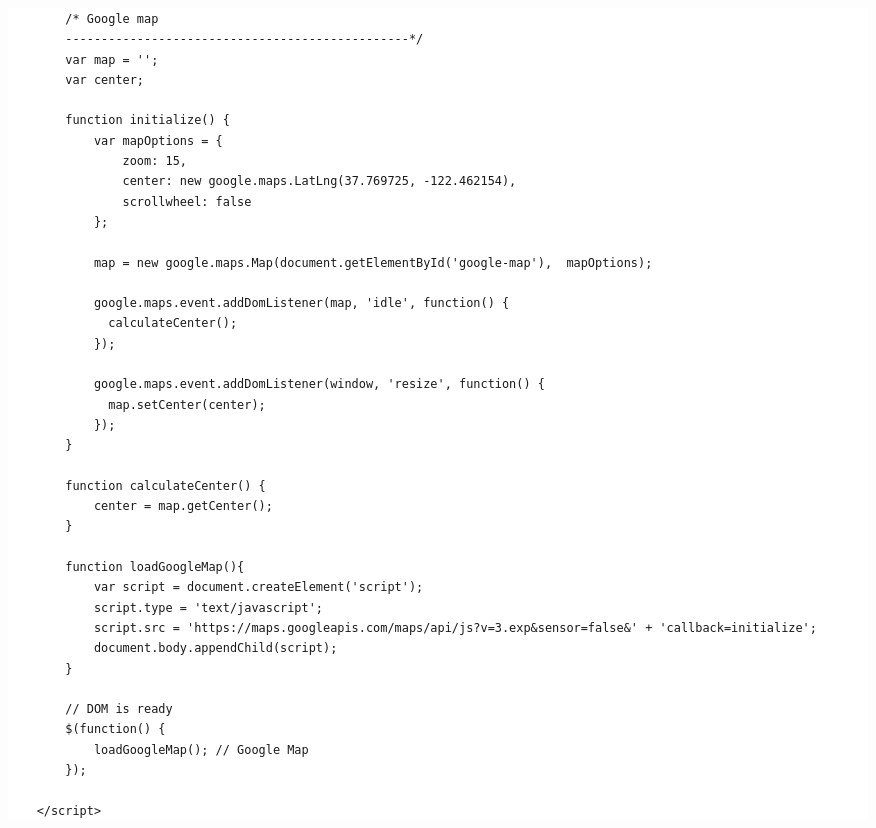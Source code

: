             /* Google map
            ------------------------------------------------*/
            var map = '';
            var center;

            function initialize() {
                var mapOptions = {
                    zoom: 15,
                    center: new google.maps.LatLng(37.769725, -122.462154),
                    scrollwheel: false
                };
            
                map = new google.maps.Map(document.getElementById('google-map'),  mapOptions);

                google.maps.event.addDomListener(map, 'idle', function() {
                  calculateCenter();
                });
            
                google.maps.event.addDomListener(window, 'resize', function() {
                  map.setCenter(center);
                });
            }

            function calculateCenter() {
                center = map.getCenter();
            }

            function loadGoogleMap(){
                var script = document.createElement('script');
                script.type = 'text/javascript';
                script.src = 'https://maps.googleapis.com/maps/api/js?v=3.exp&sensor=false&' + 'callback=initialize';
                document.body.appendChild(script);
            }
        
            // DOM is ready
            $(function() {                
                loadGoogleMap(); // Google Map
            });

        </script>            

</body>
</html>
